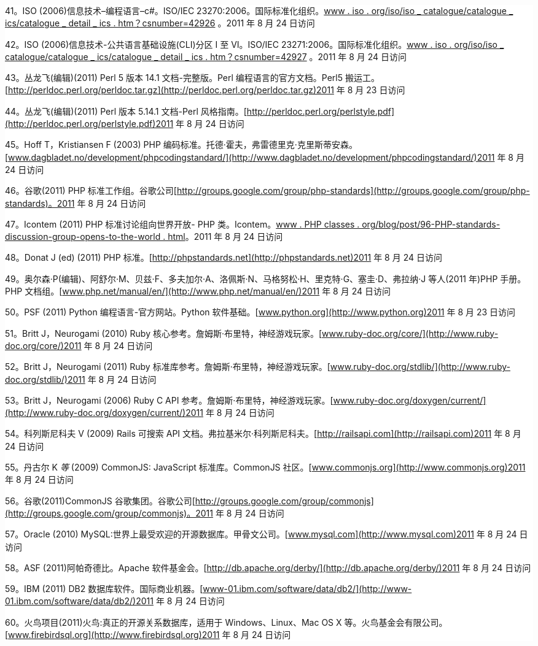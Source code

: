 41。ISO (2006)信息技术–编程语言–c#。ISO/IEC 23270:2006。国际标准化组织。[www . iso . org/iso/iso _ catalogue/catalogue _ ics/catalogue _ detail _ ics . htm？csnumber=42926](http://www.iso.org/iso/iso_catalogue/catalogue_ics/catalogue_detail_ics.htm?csnumber=42926) 。2011 年 8 月 24 日访问

42。ISO (2006)信息技术-公共语言基础设施(CLI)分区 I 至 VI。ISO/IEC 23271:2006。国际标准化组织。[www . iso . org/iso/iso _ catalogue/catalogue _ ics/catalogue _ detail _ ics . htm？csnumber=42927](http://www.iso.org/iso/iso_catalogue/catalogue_ics/catalogue_detail_ics.htm?csnumber=42927) 。2011 年 8 月 24 日访问

43。丛龙飞(编辑)(2011) Perl 5 版本 14.1 文档-完整版。Perl 编程语言的官方文档。Perl5 搬运工。[http://perldoc.perl.org/perldoc.tar.gz](http://perldoc.perl.org/perldoc.tar.gz)2011 年 8 月 23 日访问

44。丛龙飞(编辑)(2011) Perl 版本 5.14.1 文档-Perl 风格指南。[http://perldoc.perl.org/perlstyle.pdf](http://perldoc.perl.org/perlstyle.pdf)2011 年 8 月 24 日访问

45。Hoff T，Kristiansen F (2003) PHP 编码标准。托德·霍夫，弗雷德里克·克里斯蒂安森。[www.dagbladet.no/development/phpcodingstandard/](http://www.dagbladet.no/development/phpcodingstandard/)2011 年 8 月 24 日访问

46。谷歌(2011) PHP 标准工作组。谷歌公司[http://groups.google.com/group/php-standards](http://groups.google.com/group/php-standards)。2011 年 8 月 24 日访问

47。Icontem (2011) PHP 标准讨论组向世界开放- PHP 类。Icontem。[www . PHP classes . org/blog/post/96-PHP-standards-discussion-group-opens-to-the-world . html](http://www.phpclasses.org/blog/post/96-PHP-standards-discussion-group-opens-to-the-world.html)。2011 年 8 月 24 日访问

48。Donat J (ed) (2011) PHP 标准。[http://phpstandards.net](http://phpstandards.net)2011 年 8 月 24 日访问

49。奥尔森·P(编辑)、阿舒尔·M、贝兹·F、多夫加尔·A、洛佩斯·N、马格努松·H、里克特·G、塞圭·D、弗拉纳·J 等人(2011 年)PHP 手册。PHP 文档组。[www.php.net/manual/en/](http://www.php.net/manual/en/)2011 年 8 月 24 日访问

50。PSF (2011) Python 编程语言-官方网站。Python 软件基础。[www.python.org](http://www.python.org)2011 年 8 月 23 日访问

51。Britt J，Neurogami (2010) Ruby 核心参考。詹姆斯·布里特，神经游戏玩家。[www.ruby-doc.org/core/](http://www.ruby-doc.org/core/)2011 年 8 月 24 日访问

52。Britt J，Neurogami (2011) Ruby 标准库参考。詹姆斯·布里特，神经游戏玩家。[www.ruby-doc.org/stdlib/](http://www.ruby-doc.org/stdlib/)2011 年 8 月 24 日访问

53。Britt J，Neurogami (2006) Ruby C API 参考。詹姆斯·布里特，神经游戏玩家。[www.ruby-doc.org/doxygen/current/](http://www.ruby-doc.org/doxygen/current/)2011 年 8 月 24 日访问

54。科列斯尼科夫 V (2009) Rails 可搜索 API 文档。弗拉基米尔·科列斯尼科夫。[http://railsapi.com](http://railsapi.com)2011 年 8 月 24 日访问

55。丹古尔 K *等* (2009) CommonJS: JavaScript 标准库。CommonJS 社区。[www.commonjs.org](http://www.commonjs.org)2011 年 8 月 24 日访问

56。谷歌(2011)CommonJS 谷歌集团。谷歌公司[http://groups.google.com/group/commonjs](http://groups.google.com/group/commonjs)。2011 年 8 月 24 日访问

57。Oracle (2010) MySQL:世界上最受欢迎的开源数据库。甲骨文公司。[www.mysql.com](http://www.mysql.com)2011 年 8 月 24 日访问

58。ASF (2011)阿帕奇德比。Apache 软件基金会。[http://db.apache.org/derby/](http://db.apache.org/derby/)2011 年 8 月 24 日访问

59。IBM (2011) DB2 数据库软件。国际商业机器。[www-01.ibm.com/software/data/db2/](http://www-01.ibm.com/software/data/db2/)2011 年 8 月 24 日访问

60。火鸟项目(2011)火鸟:真正的开源关系数据库，适用于 Windows、Linux、Mac OS X 等。火鸟基金会有限公司。[www.firebirdsql.org](http://www.firebirdsql.org)2011 年 8 月 24 日访问

